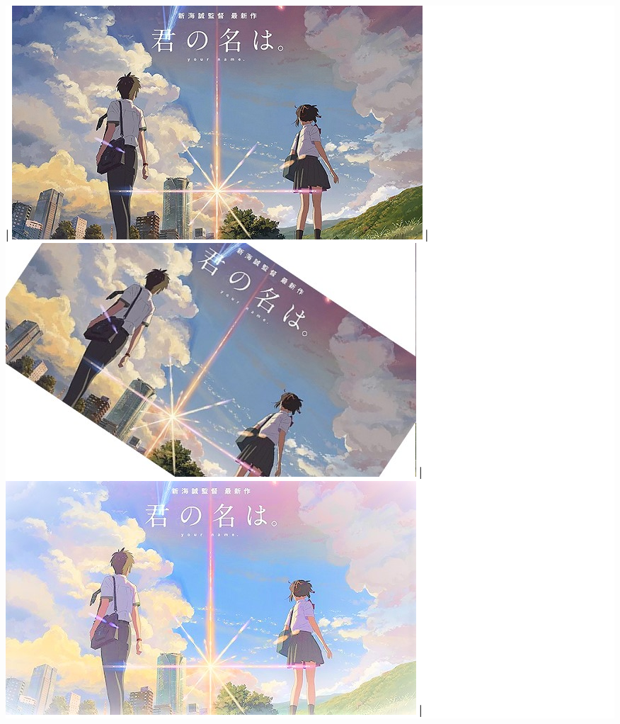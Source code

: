 | ![你的名字原版](pHash.assets/你的名字原版.jpg) | ![你的名字旋转](pHash.assets/你的名字旋转.jpg) | ![你的名字](pHash.assets/你的名字.jpg) |
